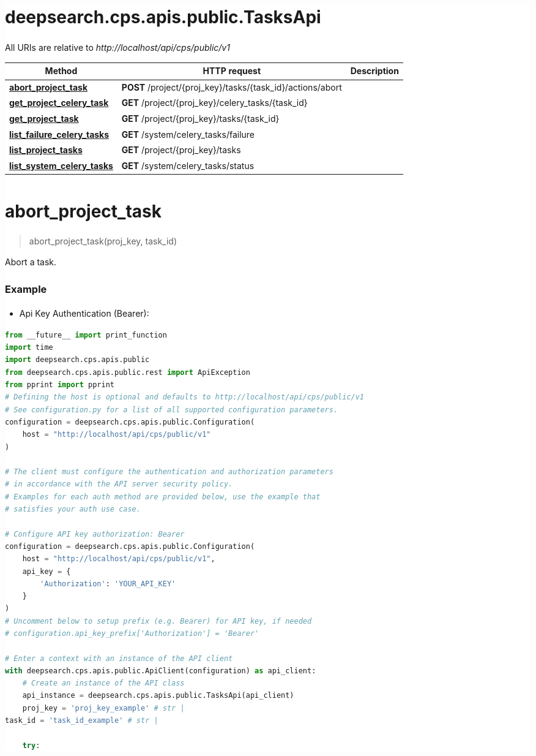# deepsearch.cps.apis.public.TasksApi

All URIs are relative to *http://localhost/api/cps/public/v1*

Method | HTTP request | Description
------------- | ------------- | -------------
[**abort_project_task**](TasksApi.md#abort_project_task) | **POST** /project/{proj_key}/tasks/{task_id}/actions/abort | 
[**get_project_celery_task**](TasksApi.md#get_project_celery_task) | **GET** /project/{proj_key}/celery_tasks/{task_id} | 
[**get_project_task**](TasksApi.md#get_project_task) | **GET** /project/{proj_key}/tasks/{task_id} | 
[**list_failure_celery_tasks**](TasksApi.md#list_failure_celery_tasks) | **GET** /system/celery_tasks/failure | 
[**list_project_tasks**](TasksApi.md#list_project_tasks) | **GET** /project/{proj_key}/tasks | 
[**list_system_celery_tasks**](TasksApi.md#list_system_celery_tasks) | **GET** /system/celery_tasks/status | 


# **abort_project_task**
> abort_project_task(proj_key, task_id)



Abort a task.

### Example

* Api Key Authentication (Bearer):
```python
from __future__ import print_function
import time
import deepsearch.cps.apis.public
from deepsearch.cps.apis.public.rest import ApiException
from pprint import pprint
# Defining the host is optional and defaults to http://localhost/api/cps/public/v1
# See configuration.py for a list of all supported configuration parameters.
configuration = deepsearch.cps.apis.public.Configuration(
    host = "http://localhost/api/cps/public/v1"
)

# The client must configure the authentication and authorization parameters
# in accordance with the API server security policy.
# Examples for each auth method are provided below, use the example that
# satisfies your auth use case.

# Configure API key authorization: Bearer
configuration = deepsearch.cps.apis.public.Configuration(
    host = "http://localhost/api/cps/public/v1",
    api_key = {
        'Authorization': 'YOUR_API_KEY'
    }
)
# Uncomment below to setup prefix (e.g. Bearer) for API key, if needed
# configuration.api_key_prefix['Authorization'] = 'Bearer'

# Enter a context with an instance of the API client
with deepsearch.cps.apis.public.ApiClient(configuration) as api_client:
    # Create an instance of the API class
    api_instance = deepsearch.cps.apis.public.TasksApi(api_client)
    proj_key = 'proj_key_example' # str | 
task_id = 'task_id_example' # str | 

    try:
```